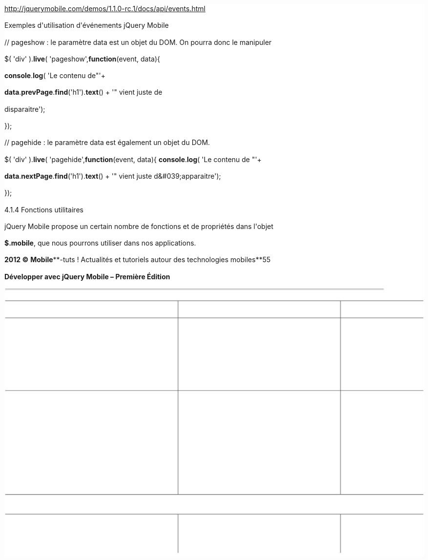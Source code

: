 http://jquerymobile.com/demos/1.1.0-rc.1/docs/api/events.html

Exemples d&#039;utilisation d&#039;événements jQuery Mobile

// pageshow : le paramètre data est un objet du DOM. On pourra donc le manipuler

$( &#039;div&#039; ).**live**( &#039;pageshow&#039;,**function**(event, data){

**console**.**log**( &#039;Le contenu de&quot;&#039;+

**data**.**prevPage**.**find**(&#039;h1&#039;).**text**() + &#039;&quot; vient juste de

disparaitre&#039;);

});

// pagehide : le paramètre data est également un objet du DOM.

$( &#039;div&#039; ).**live**( &#039;pagehide&#039;,**function**(event, data){ **console**.**log**( &#039;Le contenu de &quot;&#039;+

**data**.**nextPage**.**find**(&#039;h1&#039;).**text**() + &#039;&quot; vient juste d\&#039;apparaitre&#039;);

});

4.1.4 Fonctions utilitaires

jQuery Mobile propose un certain nombre de fonctions et de propriétés dans l&#039;objet

**$.mobile**, que nous pourrons utiliser dans nos applications.

**2012 ©** **Mobile****-tuts ! Actualités et tutoriels autour des technologies mobiles**55

**Développer avec jQuery Mobile – Première Édition**

![](../assets/image27.jpg)
